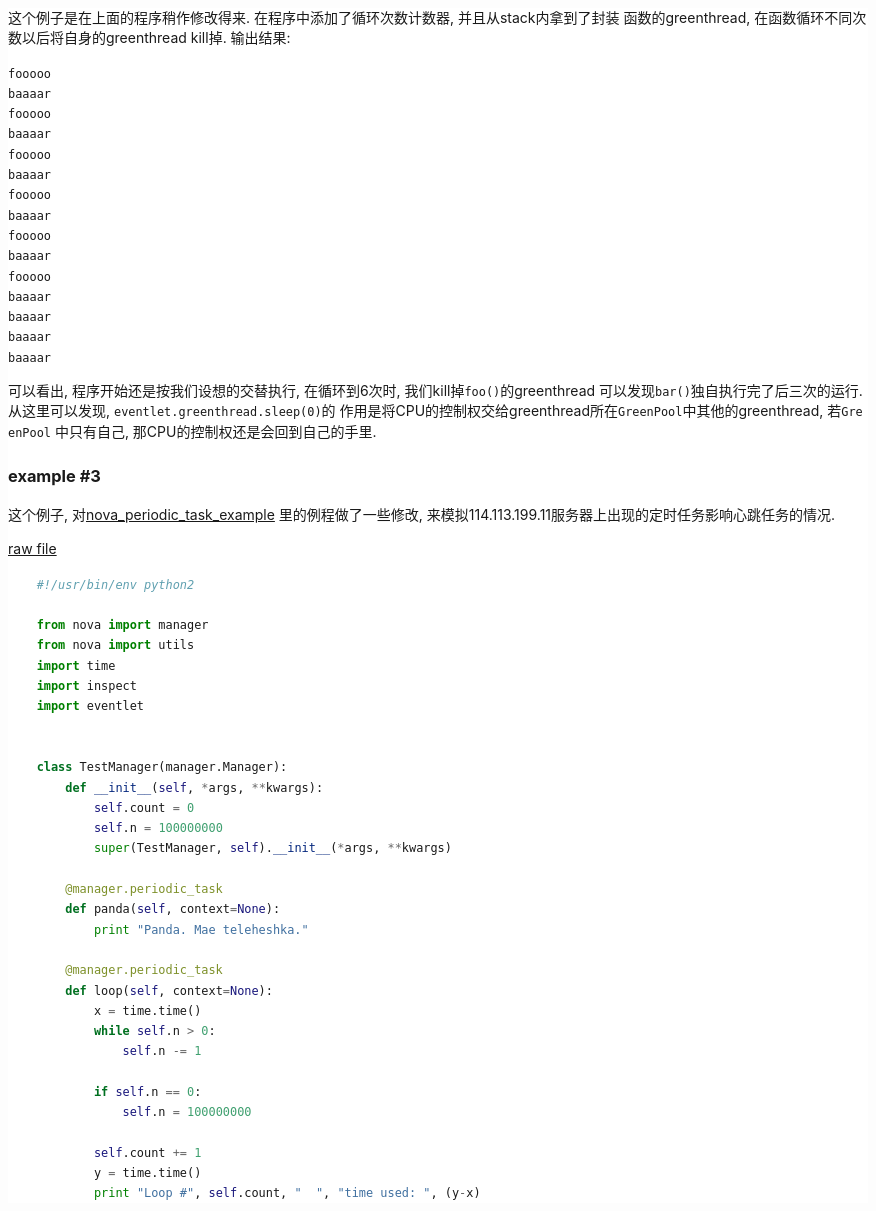 这个例子是在上面的程序稍作修改得来. 在程序中添加了循环次数计数器, 并且从stack内拿到了封装
函数的greenthread, 在函数循环不同次数以后将自身的greenthread kill掉. 输出结果:

    fooooo
    baaaar
    fooooo
    baaaar
    fooooo
    baaaar
    fooooo
    baaaar
    fooooo
    baaaar
    fooooo
    baaaar
    baaaar
    baaaar
    baaaar

可以看出, 程序开始还是按我们设想的交替执行, 在循环到6次时, 我们kill掉`foo()`的greenthread
可以发现`bar()`独自执行完了后三次的运行. 从这里可以发现, `eventlet.greenthread.sleep(0)`的
作用是将CPU的控制权交给greenthread所在`GreenPool`中其他的greenthread, 若`GreenPool`
中只有自己, 那CPU的控制权还是会回到自己的手里.


### example #3

这个例子, 对[nova_periodic_task_example](http://localhost:4567/hzzhanggy/inside-nova-periodic-task#Examples)
里的例程做了一些修改, 来模拟114.113.199.11服务器上出现的定时任务影响心跳任务的情况.

[raw file](http://netease.stanzgy.org/~stanzgy/script/periodic_task/report_state_test.py)

```python
    #!/usr/bin/env python2

    from nova import manager
    from nova import utils
    import time
    import inspect
    import eventlet


    class TestManager(manager.Manager):
        def __init__(self, *args, **kwargs):
            self.count = 0
            self.n = 100000000
            super(TestManager, self).__init__(*args, **kwargs)

        @manager.periodic_task
        def panda(self, context=None):
            print "Panda. Mae teleheshka."

        @manager.periodic_task
        def loop(self, context=None):
            x = time.time()
            while self.n > 0:
                self.n -= 1

            if self.n == 0:
                self.n = 100000000

            self.count += 1
            y = time.time()
            print "Loop #", self.count, "  ", "time used: ", (y-x)

```
